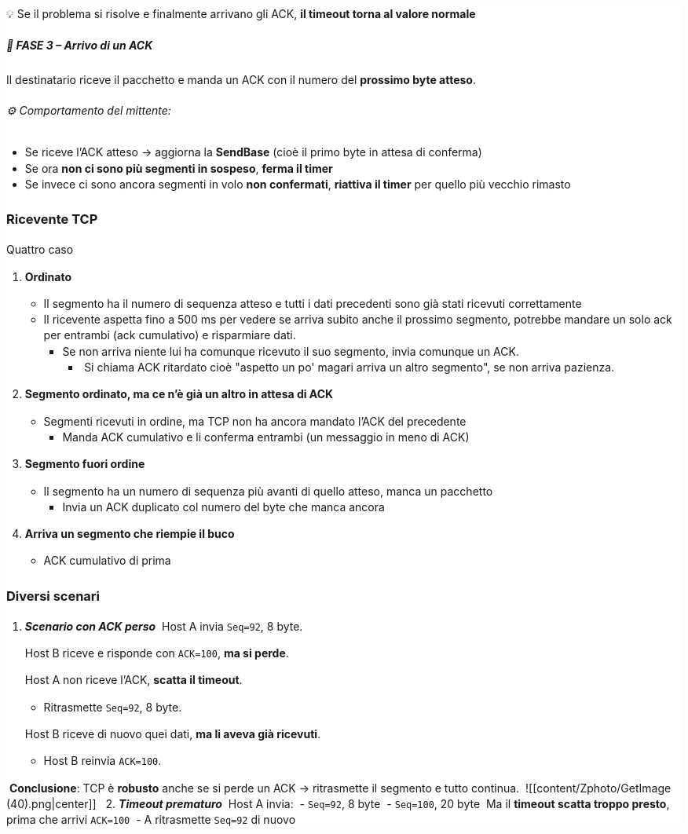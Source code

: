💡 Se il problema si risolve e finalmente arrivano gli ACK, **il timeout torna al valore normale**

##### 📨 FASE 3 – Arrivo di un ACK
Il destinatario riceve il pacchetto e manda un ACK con il numero del **prossimo byte atteso**.
###### ⚙️ Comportamento del mittente:
- Se riceve l’ACK atteso → aggiorna la **SendBase** (cioè il primo byte in attesa di conferma)
- Se ora **non ci sono più segmenti in sospeso**, **ferma il timer**
- Se invece ci sono ancora segmenti in volo **non confermati**, **riattiva il timer** per quello più vecchio rimasto


### Ricevente TCP
Quattro caso
1. **Ordinato** 
	- Il segmento ha il numero di sequenza atteso e tutti i dati precedenti sono già stati ricevuti correttamente 
	- Il ricevente aspetta fino a 500 ms per vedere se arriva subito anche il prossimo segmento, potrebbe mandare un solo ack per entrambi (ack cumulativo) e risparmiare dati. 
	    - Se non arriva niente lui ha comunque ricevuto il suo segmento, invia comunque un ACK. 
	        -  Si chiama ACK ritardato cioè "aspetto un po' magari arriva un altro segmento", se non arriva pazienza. 
    

2. **Segmento ordinato, ma ce n’è già un altro in attesa di ACK** 
	- Segmenti ricevuti in ordine, ma TCP non ha ancora mandato l’ACK del precedente 
	    - Manda ACK cumulativo e li conferma entrambi (un messaggio in meno di ACK) 
    

3. **Segmento fuori ordine** 
	- Il segmento ha un numero di sequenza più avanti di quello atteso, manca un pacchetto 
	    - Invia un ACK duplicato col numero del byte che manca ancora 
    

4. **Arriva un segmento che riempie il buco** 
    - ACK cumulativo di prima


### Diversi scenari 
1. ***Scenario con ACK perso*** 
	Host A invia `Seq=92`, 8 byte. 
	
	Host B riceve e risponde con `ACK=100`, **ma si perde**. 
	
	Host A non riceve l’ACK, **scatta il timeout**. 
	- Ritrasmette `Seq=92`, 8 byte. 
	
	Host B riceve di nuovo quei dati, **ma li aveva già ricevuti**. 
	- Host B reinvia `ACK=100`. 

 **Conclusione**: TCP è **robusto** anche se si perde un ACK → ritrasmette il segmento e tutto continua.
 ![[content/Zphoto/GetImage (40).png|center]]
 
2. ***Timeout prematuro*** 
	Host A invia: 
	  - `Seq=92`, 8 byte 
	  - `Seq=100`, 20 byte 
	Ma il **timeout scatta troppo presto**, prima che arrivi `ACK=100` 
	- A ritrasmette `Seq=92` di nuovo 
	